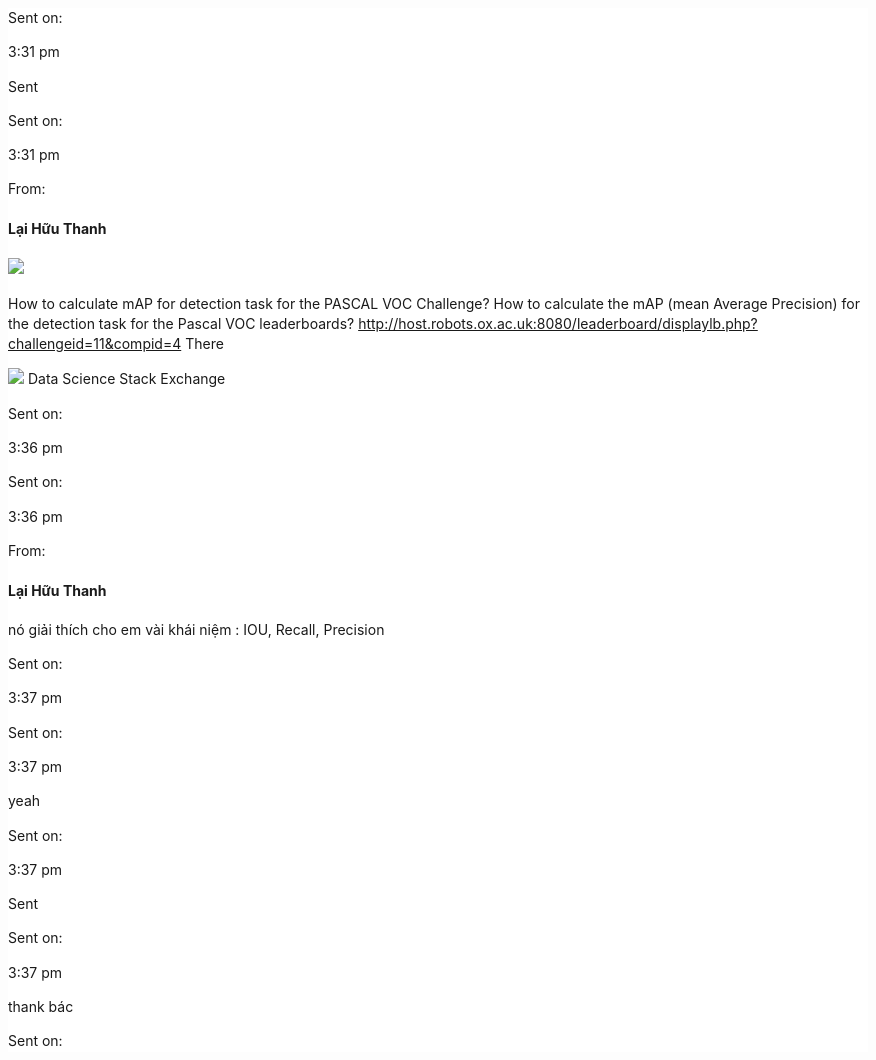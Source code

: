 Sent on:

3:31 pm

Sent

Sent on:

3:31 pm

From:

#### Lại Hữu Thanh

[![](Skype_files/66d4cb1f-b110-4ffe-bbd7-fa8399dc33c1.png)](https://datascience.stackexchange.com/questions/25119/how-to-calculate-map-for-detection-task-for-the-pascal-voc-challenge "https://datascience.stackexchange.com/questions/25119/how-to-calculate-map-for-detection-task-for-the-pascal-voc-challenge")

How to calculate mAP for detection task for the PASCAL VOC Challenge? How to calculate the mAP (mean Average Precision) for the detection task for the Pascal VOC leaderboards? http://host.robots.ox.ac.uk:8080/leaderboard/displaylb.php?challengeid=11&compid=4 There

![](Skype_files/6239ca32-3216-4fb4-9a91-579a30267df1.ico) Data Science Stack Exchange

Sent on:

3:36 pm

Sent on:

3:36 pm

From:

#### Lại Hữu Thanh

nó giải thích cho em vài khái niệm : IOU, Recall, Precision

Sent on:

3:37 pm

Sent on:

3:37 pm

yeah

Sent on:

3:37 pm

Sent

Sent on:

3:37 pm

thank bác

Sent on:
